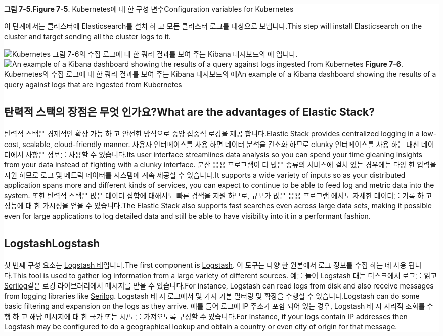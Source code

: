 <span data-ttu-id="271cc-111">**그림 7-5**.</span><span class="sxs-lookup"><span data-stu-id="271cc-111">**Figure 7-5**.</span></span> <span data-ttu-id="271cc-112">Kubernetes에 대 한 구성 변수</span><span class="sxs-lookup"><span data-stu-id="271cc-112">Configuration variables for Kubernetes</span></span>

<span data-ttu-id="271cc-113">이 단계에서는 클러스터에 Elasticsearch를 설치 하 고 모든 클러스터 로그를 대상으로 보냅니다.</span><span class="sxs-lookup"><span data-stu-id="271cc-113">This step will install Elasticsearch on the cluster and target sending all the cluster logs to it.</span></span>

<span data-ttu-id="271cc-114">![Kubernetes 그림 7-6의 수집 로그에 대 한 쿼리 결과를 보여 주는 Kibana 대시보드의 예 ](./media/kibana-dashboard.png)
 입니다.</span><span class="sxs-lookup"><span data-stu-id="271cc-114">![An example of a Kibana dashboard showing the results of a query against logs ingested from Kubernetes](./media/kibana-dashboard.png)
**Figure 7-6**.</span></span> <span data-ttu-id="271cc-115">Kubernetes의 수집 로그에 대 한 쿼리 결과를 보여 주는 Kibana 대시보드의 예</span><span class="sxs-lookup"><span data-stu-id="271cc-115">An example of a Kibana dashboard showing the results of a query against logs that are ingested from Kubernetes</span></span>

## <a name="what-are-the-advantages-of-elastic-stack"></a><span data-ttu-id="271cc-116">탄력적 스택의 장점은 무엇 인가요?</span><span class="sxs-lookup"><span data-stu-id="271cc-116">What are the advantages of Elastic Stack?</span></span>

<span data-ttu-id="271cc-117">탄력적 스택은 경제적인 확장 가능 하 고 안전한 방식으로 중앙 집중식 로깅을 제공 합니다.</span><span class="sxs-lookup"><span data-stu-id="271cc-117">Elastic Stack provides centralized logging in a low-cost, scalable, cloud-friendly manner.</span></span> <span data-ttu-id="271cc-118">사용자 인터페이스를 사용 하면 데이터 분석을 간소화 하므로 clunky 인터페이스를 사용 하는 대신 데이터에서 사항은 정보를 사용할 수 있습니다.</span><span class="sxs-lookup"><span data-stu-id="271cc-118">Its user interface streamlines data analysis so you can spend your time gleaning insights from your data instead of fighting with a clunky interface.</span></span> <span data-ttu-id="271cc-119">분산 응용 프로그램이 더 많은 종류의 서비스에 걸쳐 있는 경우에는 다양 한 입력을 지원 하므로 로그 및 메트릭 데이터를 시스템에 계속 제공할 수 있습니다.</span><span class="sxs-lookup"><span data-stu-id="271cc-119">It supports a wide variety of inputs so as your distributed application spans more and different kinds of services, you can expect to continue to be able to feed log and metric data into the system.</span></span> <span data-ttu-id="271cc-120">또한 탄력적 스택은 많은 데이터 집합에 대해서도 빠른 검색을 지원 하므로, 규모가 많은 응용 프로그램 에서도 자세한 데이터를 기록 하 고 성능에 대 한 가시성을 얻을 수 있습니다.</span><span class="sxs-lookup"><span data-stu-id="271cc-120">The Elastic Stack also supports fast searches even across large data sets, making it possible even for large applications to log detailed data and still be able to have visibility into it in a performant fashion.</span></span>

## <a name="logstash"></a><span data-ttu-id="271cc-121">Logstash</span><span class="sxs-lookup"><span data-stu-id="271cc-121">Logstash</span></span>

<span data-ttu-id="271cc-122">첫 번째 구성 요소는 [Logstash 태](https://www.elastic.co/products/logstash)입니다.</span><span class="sxs-lookup"><span data-stu-id="271cc-122">The first component is [Logstash](https://www.elastic.co/products/logstash).</span></span> <span data-ttu-id="271cc-123">이 도구는 다양 한 원본에서 로그 정보를 수집 하는 데 사용 됩니다.</span><span class="sxs-lookup"><span data-stu-id="271cc-123">This tool is used to gather log information from a large variety of different sources.</span></span> <span data-ttu-id="271cc-124">예를 들어 Logstash 태는 디스크에서 로그를 읽고 [Serilog](https://serilog.net/)같은 로깅 라이브러리에서 메시지를 받을 수 있습니다.</span><span class="sxs-lookup"><span data-stu-id="271cc-124">For instance, Logstash can read logs from disk and also receive messages from logging libraries like [Serilog](https://serilog.net/).</span></span> <span data-ttu-id="271cc-125">Logstash 태 시 로그에서 몇 가지 기본 필터링 및 확장을 수행할 수 있습니다.</span><span class="sxs-lookup"><span data-stu-id="271cc-125">Logstash can do some basic filtering and expansion on the logs as they arrive.</span></span> <span data-ttu-id="271cc-126">예를 들어 로그에 IP 주소가 포함 되어 있는 경우, Logstash 태 시 지리적 조회를 수행 하 고 해당 메시지에 대 한 국가 또는 시/도를 가져오도록 구성할 수 있습니다.</span><span class="sxs-lookup"><span data-stu-id="271cc-126">For instance, if your logs contain IP addresses then Logstash may be configured to do a geographical lookup and obtain a country or even city of origin for that message.</span></span>

